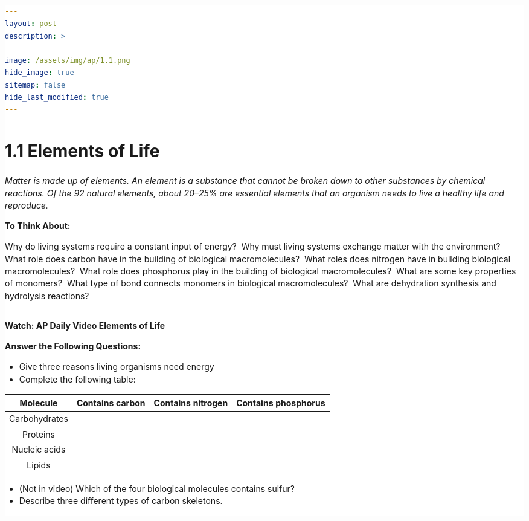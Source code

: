 ```yaml
---
layout: post
description: >
  
image: /assets/img/ap/1.1.png
hide_image: true
sitemap: false
hide_last_modified: true
---
```


# 1.1 Elements of Life

*Matter is made up of elements. An element is a substance that cannot be broken down to other substances by chemical reactions. Of the 92 natural elements, about 20–25% are essential elements that an organism needs to live a healthy life and reproduce.*

**To Think About:** 

Why do living systems require a constant input of energy?  
Why must living systems exchange matter with the environment?  
What role does carbon have in the building of biological macromolecules?  
What roles does nitrogen have in building biological macromolecules?  
What role does phosphorus play in the building of biological macromolecules?  
What are some key properties of monomers?  
What type of bond connects monomers in biological macromolecules?  
What are dehydration synthesis and hydrolysis reactions?

---

**Watch: AP Daily Video Elements of Life**

<iframe src="//player.bilibili.com/player.html?isOutside=true&aid=762646093&bvid=BV1964y1a7Xj&cid=399042194&p=2&high_quality=1&danmaku=0&autoplay=0" allowfullscreen="allowfullscreen" width="100%" height="500" scrolling="no" frameborder="0" sandbox="allow-top-navigation allow-same-origin allow-forms allow-scripts"></iframe>

**Answer the Following Questions:**

- Give three reasons living organisms need energy
- Complete the following table:

| Molecule | Contains carbon | Contains nitrogen | Contains phosphorus |
|:--------:|:---------------:|:-----------------:|:-------------------:|
| Carbohydrates | 		       |                   |                     |
| Proteins			| 		       |                   |                     |
| Nucleic acids	| 		       |                   |                     |	
| Lipids			  | 		       |                   |                     |

- (Not in video) Which of the four biological molecules contains sulfur?
- Describe three different types of carbon skeletons.

---